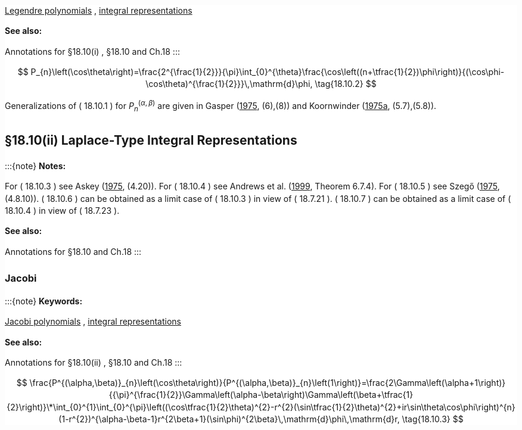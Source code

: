[Legendre polynomials](http://dlmf.nist.gov/search/search?q=Legendre%20polynomials) , [integral representations](http://dlmf.nist.gov/search/search?q=integral%20representations)

**See also:**

Annotations for §18.10(i) , §18.10 and Ch.18
:::


<a id="E2"></a>
$$
P_{n}\left(\cos\theta\right)=\frac{2^{\frac{1}{2}}}{\pi}\int_{0}^{\theta}\frac{\cos\left((n+\tfrac{1}{2})\phi\right)}{(\cos\phi-\cos\theta)^{\frac{1}{2}}}\,\mathrm{d}\phi, \tag{18.10.2}
$$

Generalizations of ( 18.10.1 ) for $P^{(\alpha,\beta)}_{n}$ are given in Gasper ([1975](./bib/G.html#bib859 "Formulas of the Dirichlet-Mehler Type"), (6),(8)) and Koornwinder ([1975a](./bib/K.html#bib1324 "A new proof of a Paley-Wiener type theorem for the Jacobi transform"), (5.7),(5.8)).


## §18.10(ii) Laplace-Type Integral Representations

:::{note}
**Notes:**

For ( 18.10.3 ) see Askey ([1975](./bib/index.html#bib149 "Orthogonal Polynomials and Special Functions"), (4.20)). For ( 18.10.4 ) see Andrews et al. ([1999](./bib/index.html#bib103 "Special Functions"), Theorem 6.7.4). For ( 18.10.5 ) see Szegő ([1975](./bib/S.html#bib2194 "Orthogonal Polynomials"), (4.8.10)). ( 18.10.6 ) can be obtained as a limit case of ( 18.10.3 ) in view of ( 18.7.21 ). ( 18.10.7 ) can be obtained as a limit case of ( 18.10.4 ) in view of ( 18.7.23 ).

**See also:**

Annotations for §18.10 and Ch.18
:::


### Jacobi

:::{note}
**Keywords:**

[Jacobi polynomials](http://dlmf.nist.gov/search/search?q=Jacobi%20polynomials) , [integral representations](http://dlmf.nist.gov/search/search?q=integral%20representations)

**See also:**

Annotations for §18.10(ii) , §18.10 and Ch.18
:::


<a id="E3"></a>
$$
\frac{P^{(\alpha,\beta)}_{n}\left(\cos\theta\right)}{P^{(\alpha,\beta)}_{n}\left(1\right)}=\frac{2\Gamma\left(\alpha+1\right)}{{\pi}^{\frac{1}{2}}\Gamma\left(\alpha-\beta\right)\Gamma\left(\beta+\tfrac{1}{2}\right)}\*\int_{0}^{1}\int_{0}^{\pi}\left((\cos\tfrac{1}{2}\theta)^{2}-r^{2}(\sin\tfrac{1}{2}\theta)^{2}+ir\sin\theta\cos\phi\right)^{n}(1-r^{2})^{\alpha-\beta-1}r^{2\beta+1}(\sin\phi)^{2\beta}\,\mathrm{d}\phi\,\mathrm{d}r, \tag{18.10.3}
$$
